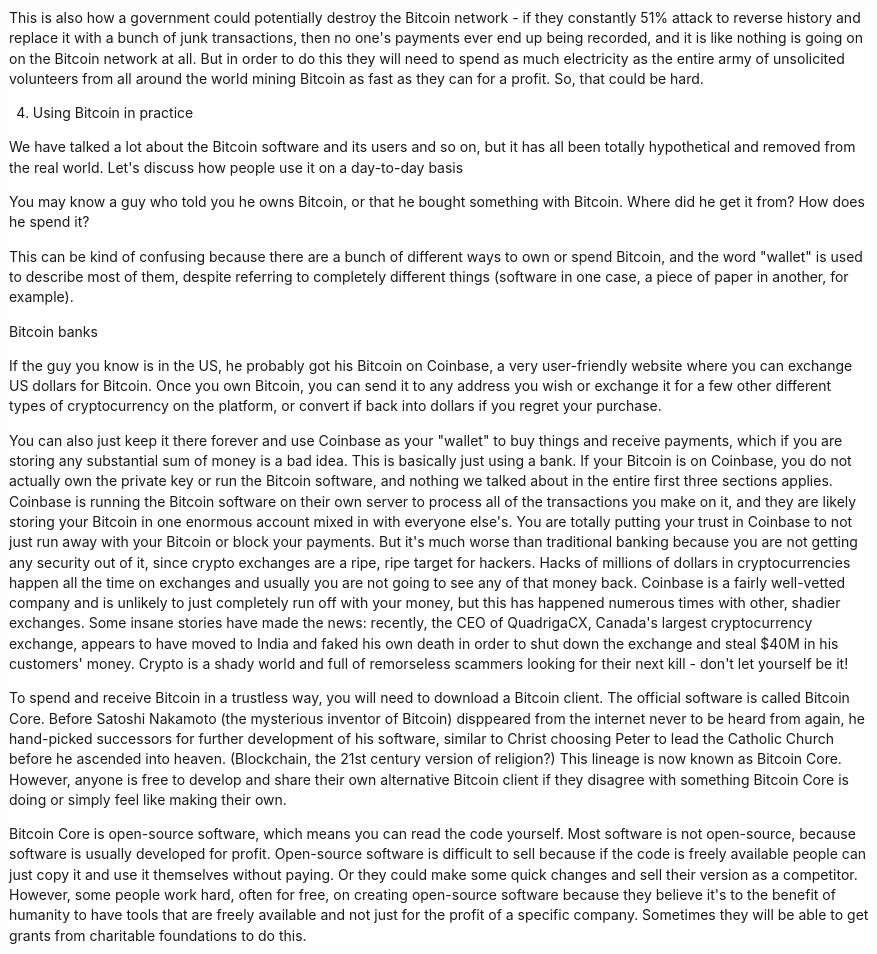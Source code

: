 This is also how a government could potentially destroy the Bitcoin network - if they constantly 51% attack to reverse history and replace it with a bunch of junk transactions, then no one's payments ever end up being recorded, and it is like nothing is going on on the Bitcoin network at all. But in order to do this they will need to spend as much electricity as the entire army of unsolicited volunteers from all around the world mining Bitcoin as fast as they can for a profit. So, that could be hard. 


4. Using Bitcoin in practice

We have talked a lot about the Bitcoin software and its users and so on, but it has all been totally hypothetical and removed from the real world. Let's discuss how people use it on a day-to-day basis

You may know a guy who told you he owns Bitcoin, or that he bought something with Bitcoin. Where did he get it from? How does he spend it? 

This can be kind of confusing because there are a bunch of different ways to own or spend Bitcoin, and the word "wallet" is used to describe most of them, despite referring to completely different things (software in one case, a piece of paper in another, for example).

Bitcoin banks

If the guy you know is in the US, he probably got his Bitcoin on Coinbase, a very user-friendly website where you can exchange US dollars for Bitcoin. Once you own Bitcoin, you can send it to any address you wish or exchange it for a few other different types of cryptocurrency on the platform, or convert if back into dollars if you regret your purchase.

You can also just keep it there forever and use Coinbase as your "wallet" to buy things and receive payments, which if you are storing any substantial sum of money is a bad idea. This is basically just using a bank. If your Bitcoin is on Coinbase, you do not actually own the private key or run the Bitcoin software, and nothing we talked about in the entire first three sections applies. Coinbase is running the Bitcoin software on their own server to process all of the transactions you make on it, and they are likely storing your Bitcoin in one enormous account mixed in with everyone else's. You are totally putting your trust in Coinbase to not just run away with your Bitcoin or block your payments. But it's much worse than traditional banking because you are not getting any security out of it, since crypto exchanges are a ripe, ripe target for hackers. Hacks of millions of dollars in cryptocurrencies happen all the time on exchanges and usually you are not going to see any of that money back. Coinbase is a fairly well-vetted company and is unlikely to just completely run off with your money, but this has happened numerous times with other, shadier exchanges. Some insane stories have made the news: recently, the CEO of QuadrigaCX, Canada's largest cryptocurrency exchange, appears to have moved to India and faked his own death in order to shut down the exchange and steal $40M in his customers' money. Crypto is a shady world and full of remorseless scammers looking for their next kill - don't let yourself be it! 

To spend and receive Bitcoin in a trustless way, you will need to download a Bitcoin client. The official software is called Bitcoin Core. Before Satoshi Nakamoto (the mysterious inventor of Bitcoin) disppeared from the internet never to be heard from again, he hand-picked successors for further development of his software, similar to Christ choosing Peter to lead the Catholic Church before he ascended into heaven. (Blockchain, the 21st century version of religion?) This lineage is now known as Bitcoin Core. However, anyone is free to develop and share their own alternative Bitcoin client if they disagree with something Bitcoin Core is doing or simply feel like making their own.

Bitcoin Core is open-source software, which means you can read the code yourself. Most software is not open-source, because software is usually developed for profit. Open-source software is difficult to sell because if the code is freely available people can just copy it and use it themselves without paying. Or they could make some quick changes and sell their version as a competitor. However, some people work hard, often for free, on creating open-source software because they believe it's to the benefit of humanity to have tools that are freely available and not just for the profit of a specific company. Sometimes they will be able to get grants from charitable foundations to do this. 
